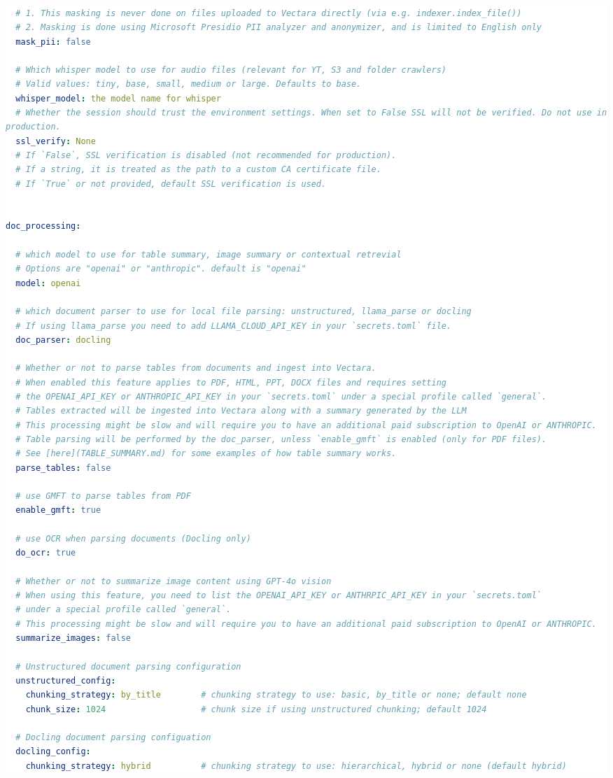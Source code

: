 ```yaml
  # 1. This masking is never done on files uploaded to Vectara directly (via e.g. indexer.index_file())
  # 2. Masking is done using Microsoft Presidio PII analyzer and anonymizer, and is limited to English only
  mask_pii: false

  # Which whisper model to use for audio files (relevant for YT, S3 and folder crawlers)
  # Valid values: tiny, base, small, medium or large. Defaults to base.
  whisper_model: the model name for whisper
  # Whether the session should trust the environment settings. When set to False SSL will not be verified. Do not use in production.
  ssl_verify: None  
  # If `False`, SSL verification is disabled (not recommended for production). 
  # If a string, it is treated as the path to a custom CA certificate file. 
  # If `True` or not provided, default SSL verification is used.


doc_processing:

  # which model to use for table summary, image summary or contextual retrevial
  # Options are "openai" or "anthropic". default is "openai"
  model: openai

  # which document parser to use for local file parsing: unstructured, llama_parse or docling
  # If using llama_parse you need to add LLAMA_CLOUD_API_KEY in your `secrets.toml` file.
  doc_parser: docling

  # Whether or not to parse tables from documents and ingest into Vectara.
  # When enabled this feature applies to PDF, HTML, PPT, DOCX files and requires setting 
  # the OPENAI_API_KEY or ANTHROPIC_API_KEY in your `secrets.toml` under a special profile called `general`.
  # Tables extracted will be ingested into Vectara along with a summary generated by the LLM
  # This processing might be slow and will require you to have an additional paid subscription to OpenAI or ANTHROPIC. 
  # Table parsing will be performed by the doc_parser, unless `enable_gmft` is enabled (only for PDF files).
  # See [here](TABLE_SUMMARY.md) for some examples of how table summary works.
  parse_tables: false

  # use GMFT to parse tables from PDF
  enable_gmft: true

  # use OCR when parsing documents (Docling only)
  do_ocr: true

  # Whether or not to summarize image content using GPT-4o vision 
  # When using this feature, you need to list the OPENAI_API_KEY or ANTHRPIC_API_KEY in your `secrets.toml` 
  # under a special profile called `general`.
  # This processing might be slow and will require you to have an additional paid subscription to OpenAI or ANTHROPIC. 
  summarize_images: false

  # Unstructured document parsing configuration
  unstructured_config:
    chunking_strategy: by_title        # chunking strategy to use: basic, by_title or none; default none
    chunk_size: 1024                   # chunk size if using unstructured chunking; default 1024

  # Docling document parsing configuation
  docling_config:
    chunking_strategy: hybrid          # chunking strategy to use: hierarchical, hybrid or none (default hybrid)
```